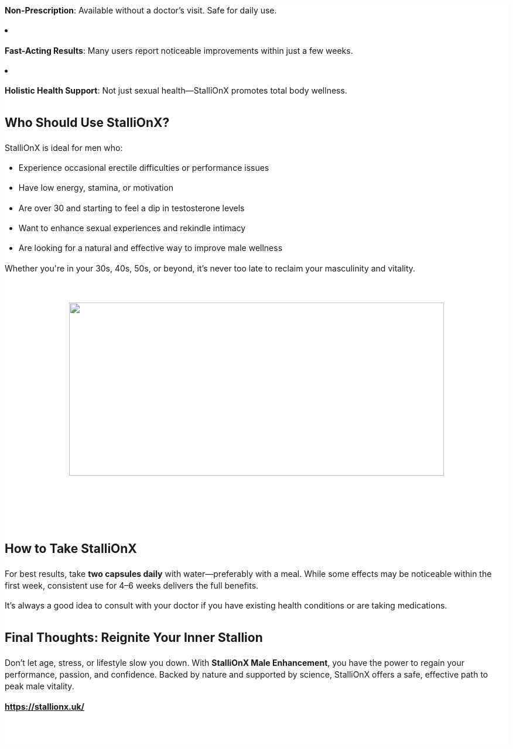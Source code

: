 <p data-end="5543" data-start="5464"><strong data-end="5486" data-start="5466">Non-Prescription</strong>: Available without a doctor&rsquo;s visit. Safe for daily use.</p>
</li>
<li data-end="5639" data-start="5544">
<p data-end="5639" data-start="5546"><strong data-end="5571" data-start="5548">Fast-Acting Results</strong>: Many users report noticeable improvements within just a few weeks.</p>
</li>
<li data-end="5735" data-start="5640">
<p data-end="5735" data-start="5642"><strong data-end="5671" data-start="5644">Holistic Health Support</strong>: Not just sexual health&mdash;StalliOnX promotes total body wellness.</p>
</li>
</ul>
<h2 data-end="5774" data-start="5742"><strong data-end="5774" data-start="5745">Who Should Use StalliOnX?</strong></h2>
<p data-end="5807" data-start="5776">StalliOnX is ideal for men who:</p>
<ul data-end="6112" data-start="5809">
<li data-end="5876" data-start="5809">
<p data-end="5876" data-start="5811">Experience occasional erectile difficulties or performance issues</p>
</li>
<li data-end="5918" data-start="5877">
<p data-end="5918" data-start="5879">Have low energy, stamina, or motivation</p>
</li>
<li data-end="5982" data-start="5919">
<p data-end="5982" data-start="5921">Are over 30 and starting to feel a dip in testosterone levels</p>
</li>
<li data-end="6041" data-start="5983">
<p data-end="6041" data-start="5985">Want to enhance sexual experiences and rekindle intimacy</p>
</li>
<li data-end="6112" data-start="6042">
<p data-end="6112" data-start="6044">Are looking for a natural and effective way to improve male wellness</p>
</li>
</ul>
<p data-end="6224" data-start="6114">Whether you're in your 30s, 40s, 50s, or beyond, it&rsquo;s never too late to reclaim your masculinity and vitality.</p>
<p data-end="6224" data-start="6114">&nbsp;</p>
<div class="separator" style="clear: both; text-align: center;"><img src="https://blogger.googleusercontent.com/img/b/R29vZ2xl/AVvXsEhUNvvJnCtbPypzqVSkfbpQOgWAkZWg_e6B5FQk8aGcViNq9JQ4hDqiF12GQaM0XzB-i2xgDrIITyZZ5_ntMM-N3-lzitk9zsIyCSshZL-5XZpxg6vzZ7vViN4j8u9zMpLEevMHRgWCslymh9D7_MLBjlfs5YGrBL6o40HWqlKkEF5FFhVczc9oUXuiF9w/w640-h296/StalliOnX%2014.jpg" alt="" width="640" height="296" border="0" data-original-height="494" data-original-width="1070" /></div>
<br />&nbsp;
<p>&nbsp;</p>
<h2 data-end="6259" data-start="6231"><strong data-end="6259" data-start="6234">How to Take StalliOnX</strong></h2>
<p data-end="6458" data-start="6261">For best results, take <strong data-end="6306" data-start="6284">two capsules daily</strong> with water&mdash;preferably with a meal. While some effects may be noticeable within the first week, consistent use for 4&ndash;6 weeks delivers the full benefits.</p>
<p data-end="6577" data-start="6460">It&rsquo;s always a good idea to consult with your doctor if you have existing health conditions or are taking medications.</p>
<h2 data-end="7070" data-start="7019"><strong data-end="7070" data-start="7022">Final Thoughts: Reignite Your Inner Stallion</strong></h2>
<p data-end="7337" data-start="7072">Don&rsquo;t let age, stress, or lifestyle slow you down. With <strong data-end="7158" data-start="7128">StalliOnX Male Enhancement</strong>, you have the power to regain your performance, passion, and confidence. Backed by nature and supported by science, StalliOnX offers a safe, effective path to peak male vitality.</p>
<p data-end="7393" data-start="7339"><strong data-end="7393" data-start="7339"><a href="https://stallionx.uk/">https://stallionx.uk/</a></strong></p>
</div>
<div class="post-bottom">&nbsp;</div>
<section id="comments" class="comments embed" data-num-comments="0">
<div class="footer">&nbsp;</div>
</section>
